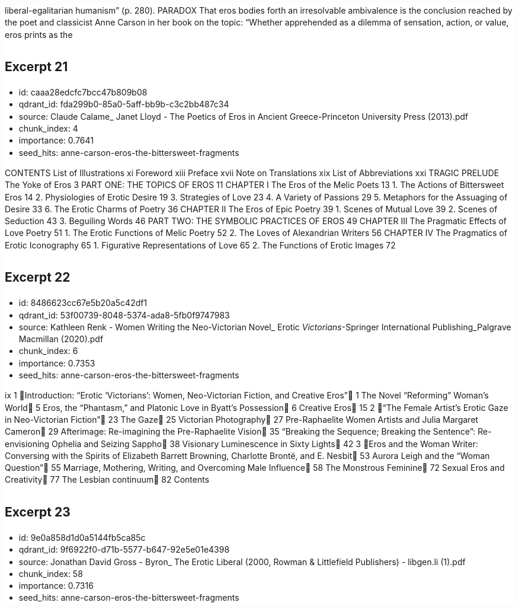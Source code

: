 liberal-egalitarian humanism” (p. 280). PARADOX That eros bodies forth an irresolvable ambivalence is the conclusion reached by the poet and classicist Anne Carson in her book on the topic: “Whether apprehended as a dilemma of sensation, action, or value, eros prints as the

## Excerpt 21
- id: caaa28edcfc7bcc47b809b08
- qdrant_id: fda299b0-85a0-5aff-bb9b-c3c2bb487c34
- source: Claude Calame_ Janet Lloyd - The Poetics of Eros in Ancient Greece-Princeton University Press (2013).pdf
- chunk_index: 4
- importance: 0.7641
- seed_hits: anne-carson-eros-the-bittersweet-fragments

CONTENTS List of Illustrations xi Foreword xiii Preface xvii Note on Translations xix List of Abbreviations xxi TRAGIC PRELUDE The Yoke of Eros 3 PART ONE: THE TOPICS OF EROS 11 CHAPTER I The Eros of the Melic Poets 13 1. The Actions of Bittersweet Eros 14 2. Physiologies of Erotic Desire 19 3. Strategies of Love 23 4. A Variety of Passions 29 5. Metaphors for the Assuaging of Desire 33 6. The Erotic Charms of Poetry 36 CHAPTER II The Eros of Epic Poetry 39 1. Scenes of Mutual Love 39 2. Scenes of Seduction 43 3. Beguiling Words 46 PART TWO: THE SYMBOLIC PRACTICES OF EROS 49 CHAPTER III The Pragmatic Effects of Love Poetry 51 1. The Erotic Functions of Melic Poetry 52 2. The Loves of Alexandrian Writers 56 CHAPTER IV The Pragmatics of Erotic Iconography 65 1. Figurative Representations of Love 65 2. The Functions of Erotic Images 72

## Excerpt 22
- id: 8486623cc67e5b20a5c42df1
- qdrant_id: 53f00739-8048-5374-ada8-5fb0f9747983
- source: Kathleen Renk - Women Writing the Neo-Victorian Novel_ Erotic _Victorians_-Springer International Publishing_Palgrave Macmillan (2020).pdf
- chunk_index: 6
- importance: 0.7353
- seed_hits: anne-carson-eros-the-bittersweet-fragments

ix 1 Introduction: “Erotic ‘Victorians’: Women, Neo-Victorian Fiction, and Creative Eros” 1 The Novel “Reforming” Woman’s World 5 Eros, the “Phantasm,” and Platonic Love in Byatt’s Possession 6 Creative Eros 15 2 “The Female Artist’s Erotic Gaze in Neo-­Victorian Fiction” 23 The Gaze 25 Victorian Photography 27 Pre-Raphaelite Women Artists and Julia Margaret Cameron 29 Afterimage: Re-imagining the Pre-Raphaelite Vision 35 “Breaking the Sequence; Breaking the Sentence”: Re-envisioning Ophelia and Seizing Sappho 38 Visionary Luminescence in Sixty Lights 42 3 Eros and the Woman Writer: Conversing with the Spirits of Elizabeth Barrett Browning, Charlotte Brontë, and E. Nesbit 53 Aurora Leigh and the “Woman Question” 55 Marriage, Mothering, Writing, and Overcoming Male Influence 58 The Monstrous Feminine 72 Sexual Eros and Creativity 77 The Lesbian continuum 82 Contents

## Excerpt 23
- id: 9e0a858d1d0a5144fb5ca85c
- qdrant_id: 9f6922f0-d71b-5577-b647-92e5e01e4398
- source: Jonathan David Gross - Byron_ The Erotic Liberal (2000, Rowman & Littlefield Publishers) - libgen.li (1).pdf
- chunk_index: 58
- importance: 0.7316
- seed_hits: anne-carson-eros-the-bittersweet-fragments
